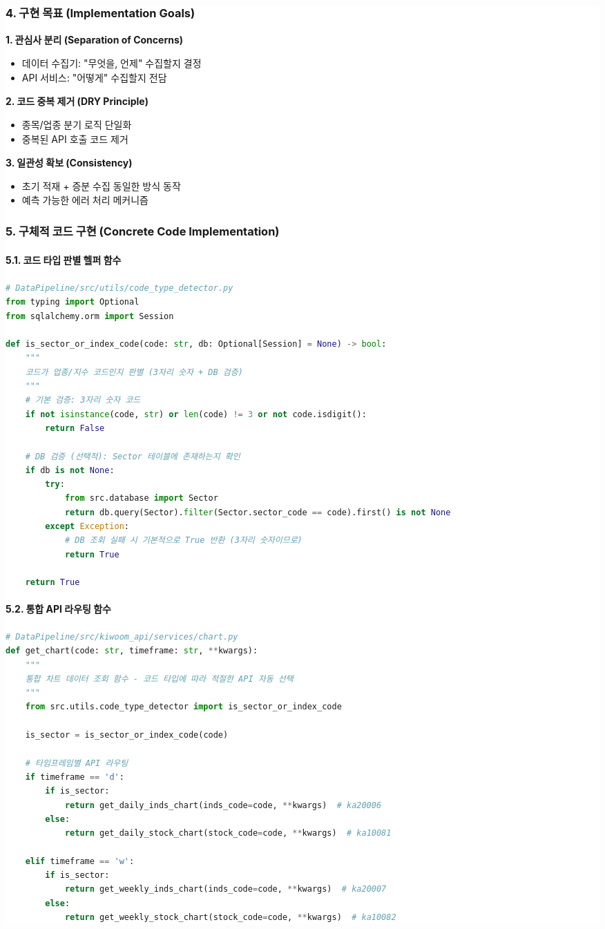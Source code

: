 ### 4. 구현 목표 (Implementation Goals)

**1. 관심사 분리 (Separation of Concerns)**
- 데이터 수집기: "무엇을, 언제" 수집할지 결정
- API 서비스: "어떻게" 수집할지 전담

**2. 코드 중복 제거 (DRY Principle)**
- 종목/업종 분기 로직 단일화
- 중복된 API 호출 코드 제거

**3. 일관성 확보 (Consistency)**
- 초기 적재 + 증분 수집 동일한 방식 동작
- 예측 가능한 에러 처리 메커니즘

### 5. 구체적 코드 구현 (Concrete Code Implementation)

#### 5.1. 코드 타입 판별 헬퍼 함수
```python
# DataPipeline/src/utils/code_type_detector.py
from typing import Optional
from sqlalchemy.orm import Session

def is_sector_or_index_code(code: str, db: Optional[Session] = None) -> bool:
    """
    코드가 업종/지수 코드인지 판별 (3자리 숫자 + DB 검증)
    """
    # 기본 검증: 3자리 숫자 코드
    if not isinstance(code, str) or len(code) != 3 or not code.isdigit():
        return False
    
    # DB 검증 (선택적): Sector 테이블에 존재하는지 확인
    if db is not None:
        try:
            from src.database import Sector
            return db.query(Sector).filter(Sector.sector_code == code).first() is not None
        except Exception:
            # DB 조회 실패 시 기본적으로 True 반환 (3자리 숫자이므로)
            return True
    
    return True
```

#### 5.2. 통합 API 라우팅 함수
```python
# DataPipeline/src/kiwoom_api/services/chart.py
def get_chart(code: str, timeframe: str, **kwargs):
    """
    통합 차트 데이터 조회 함수 - 코드 타입에 따라 적절한 API 자동 선택
    """
    from src.utils.code_type_detector import is_sector_or_index_code
    
    is_sector = is_sector_or_index_code(code)
    
    # 타임프레임별 API 라우팅
    if timeframe == 'd':
        if is_sector:
            return get_daily_inds_chart(inds_code=code, **kwargs)  # ka20006
        else:
            return get_daily_stock_chart(stock_code=code, **kwargs)  # ka10081
            
    elif timeframe == 'w':
        if is_sector:
            return get_weekly_inds_chart(inds_code=code, **kwargs)  # ka20007
        else:
            return get_weekly_stock_chart(stock_code=code, **kwargs)  # ka10082
```